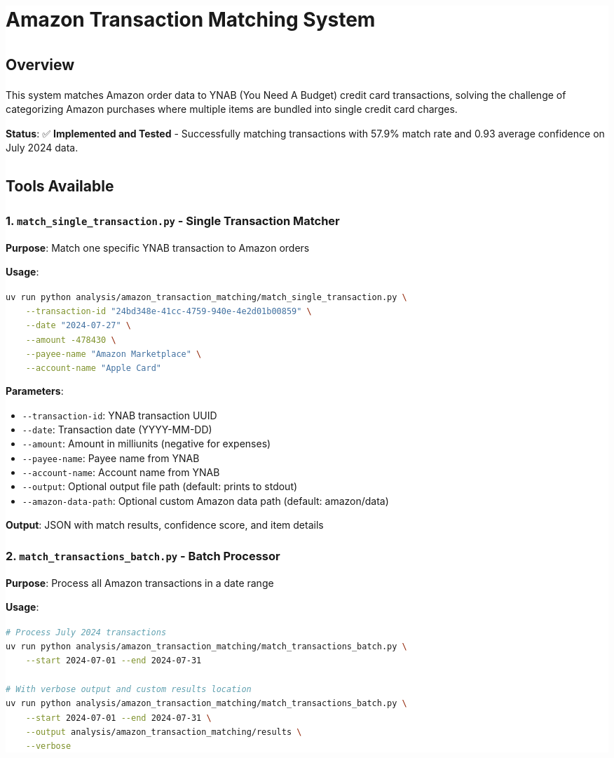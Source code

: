 # Amazon Transaction Matching System

## Overview

This system matches Amazon order data to YNAB (You Need A Budget) credit card transactions, solving the challenge of categorizing Amazon purchases where multiple items are bundled into single credit card charges.

**Status**: ✅ **Implemented and Tested** - Successfully matching transactions with 57.9% match rate and 0.93 average confidence on July 2024 data.

## Tools Available

### 1. `match_single_transaction.py` - Single Transaction Matcher
**Purpose**: Match one specific YNAB transaction to Amazon orders

**Usage**:
```bash
uv run python analysis/amazon_transaction_matching/match_single_transaction.py \
    --transaction-id "24bd348e-41cc-4759-940e-4e2d01b00859" \
    --date "2024-07-27" \
    --amount -478430 \
    --payee-name "Amazon Marketplace" \
    --account-name "Apple Card"
```

**Parameters**:
- `--transaction-id`: YNAB transaction UUID
- `--date`: Transaction date (YYYY-MM-DD) 
- `--amount`: Amount in milliunits (negative for expenses)
- `--payee-name`: Payee name from YNAB
- `--account-name`: Account name from YNAB
- `--output`: Optional output file path (default: prints to stdout)
- `--amazon-data-path`: Optional custom Amazon data path (default: amazon/data)

**Output**: JSON with match results, confidence score, and item details

### 2. `match_transactions_batch.py` - Batch Processor  
**Purpose**: Process all Amazon transactions in a date range

**Usage**:
```bash
# Process July 2024 transactions
uv run python analysis/amazon_transaction_matching/match_transactions_batch.py \
    --start 2024-07-01 --end 2024-07-31

# With verbose output and custom results location
uv run python analysis/amazon_transaction_matching/match_transactions_batch.py \
    --start 2024-07-01 --end 2024-07-31 \
    --output analysis/amazon_transaction_matching/results \
    --verbose
```
